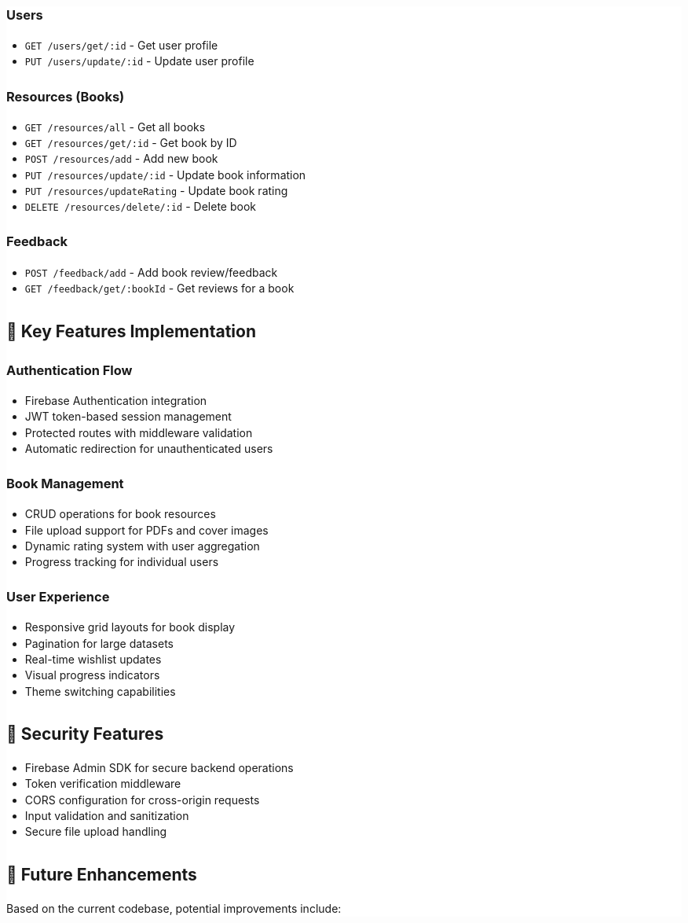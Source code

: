 ### Users
- `GET /users/get/:id` - Get user profile
- `PUT /users/update/:id` - Update user profile

### Resources (Books)
- `GET /resources/all` - Get all books
- `GET /resources/get/:id` - Get book by ID
- `POST /resources/add` - Add new book
- `PUT /resources/update/:id` - Update book information
- `PUT /resources/updateRating` - Update book rating
- `DELETE /resources/delete/:id` - Delete book

### Feedback
- `POST /feedback/add` - Add book review/feedback
- `GET /feedback/get/:bookId` - Get reviews for a book

## 🔧 Key Features Implementation

### Authentication Flow
- Firebase Authentication integration
- JWT token-based session management
- Protected routes with middleware validation
- Automatic redirection for unauthenticated users

### Book Management
- CRUD operations for book resources
- File upload support for PDFs and cover images
- Dynamic rating system with user aggregation
- Progress tracking for individual users

### User Experience
- Responsive grid layouts for book display
- Pagination for large datasets
- Real-time wishlist updates
- Visual progress indicators
- Theme switching capabilities

## 🔐 Security Features

- Firebase Admin SDK for secure backend operations
- Token verification middleware
- CORS configuration for cross-origin requests
- Input validation and sanitization
- Secure file upload handling

## 🎯 Future Enhancements

Based on the current codebase, potential improvements include:
